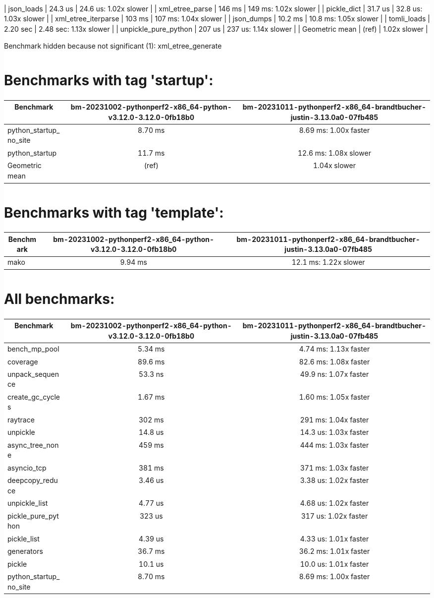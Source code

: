 | json_loads           | 24.3 us                                                      | 24.6 us: 1.02x slower                                               |
| xml_etree_parse      | 146 ms                                                       | 149 ms: 1.02x slower                                                |
| pickle_dict          | 31.7 us                                                      | 32.8 us: 1.03x slower                                               |
| xml_etree_iterparse  | 103 ms                                                       | 107 ms: 1.04x slower                                                |
| json_dumps           | 10.2 ms                                                      | 10.8 ms: 1.05x slower                                               |
| tomli_loads          | 2.20 sec                                                     | 2.48 sec: 1.13x slower                                              |
| unpickle_pure_python | 207 us                                                       | 237 us: 1.14x slower                                                |
| Geometric mean       | (ref)                                                        | 1.02x slower                                                        |

Benchmark hidden because not significant (1): xml_etree_generate

Benchmarks with tag 'startup':
==============================

| Benchmark              | bm-20231002-pythonperf2-x86_64-python-v3.12.0-3.12.0-0fb18b0 | bm-20231011-pythonperf2-x86_64-brandtbucher-justin-3.13.0a0-07fb485 |
|------------------------|:------------------------------------------------------------:|:-------------------------------------------------------------------:|
| python_startup_no_site | 8.70 ms                                                      | 8.69 ms: 1.00x faster                                               |
| python_startup         | 11.7 ms                                                      | 12.6 ms: 1.08x slower                                               |
| Geometric mean         | (ref)                                                        | 1.04x slower                                                        |

Benchmarks with tag 'template':
===============================

| Benchmark | bm-20231002-pythonperf2-x86_64-python-v3.12.0-3.12.0-0fb18b0 | bm-20231011-pythonperf2-x86_64-brandtbucher-justin-3.13.0a0-07fb485 |
|-----------|:------------------------------------------------------------:|:-------------------------------------------------------------------:|
| mako      | 9.94 ms                                                      | 12.1 ms: 1.22x slower                                               |

All benchmarks:
===============

| Benchmark                | bm-20231002-pythonperf2-x86_64-python-v3.12.0-3.12.0-0fb18b0 | bm-20231011-pythonperf2-x86_64-brandtbucher-justin-3.13.0a0-07fb485 |
|--------------------------|:------------------------------------------------------------:|:-------------------------------------------------------------------:|
| bench_mp_pool            | 5.34 ms                                                      | 4.74 ms: 1.13x faster                                               |
| coverage                 | 89.6 ms                                                      | 82.6 ms: 1.08x faster                                               |
| unpack_sequence          | 53.3 ns                                                      | 49.9 ns: 1.07x faster                                               |
| create_gc_cycles         | 1.67 ms                                                      | 1.60 ms: 1.05x faster                                               |
| raytrace                 | 302 ms                                                       | 291 ms: 1.04x faster                                                |
| unpickle                 | 14.8 us                                                      | 14.3 us: 1.03x faster                                               |
| async_tree_none          | 459 ms                                                       | 444 ms: 1.03x faster                                                |
| asyncio_tcp              | 381 ms                                                       | 371 ms: 1.03x faster                                                |
| deepcopy_reduce          | 3.46 us                                                      | 3.38 us: 1.02x faster                                               |
| unpickle_list            | 4.77 us                                                      | 4.68 us: 1.02x faster                                               |
| pickle_pure_python       | 323 us                                                       | 317 us: 1.02x faster                                                |
| pickle_list              | 4.39 us                                                      | 4.33 us: 1.01x faster                                               |
| generators               | 36.7 ms                                                      | 36.2 ms: 1.01x faster                                               |
| pickle                   | 10.1 us                                                      | 10.0 us: 1.01x faster                                               |
| python_startup_no_site   | 8.70 ms                                                      | 8.69 ms: 1.00x faster                                               |